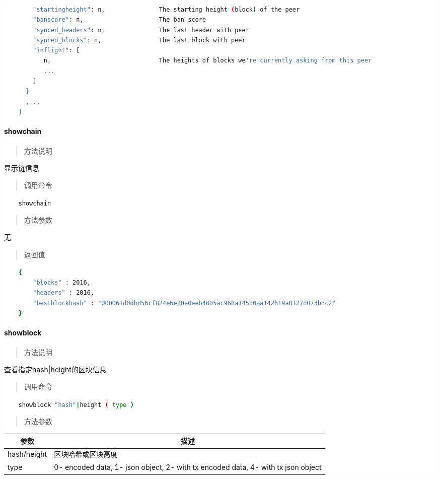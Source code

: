 ```bash
		"startingheight": n,               The starting height (block) of the peer
		"banscore": n,                     The ban score
		"synced_headers": n,               The last header with peer
		"synced_blocks": n,                The last block with peer
		"inflight": [
		   n,                              The heights of blocks we're currently asking from this peer
		   ...
		]
	  }
	  ,...
	]
```
#### showchain
> 方法说明

显示链信息

> 调用命令

```bash
	showchain
```
> 方法参数

无

> 返回值

```bash
	{
		"blocks" : 2016,
		"headers" : 2016,
		"bestblockhash" : "000061d0db856cf824e6e20e0eeb4005ac968a145b0aa142619a0127d073bdc2"
	}
```
#### showblock
> 方法说明

查看指定hash|height的区块信息

> 调用命令

```bash
	showblock "hash"|height ( type )
```
> 方法参数

|参数	|描述	|
|--	|--	|
|hash/height	|区块哈希或区块高度	|
|type	|0- encoded data, 1- json object, 2- with tx encoded data, 4- with tx json object	|


